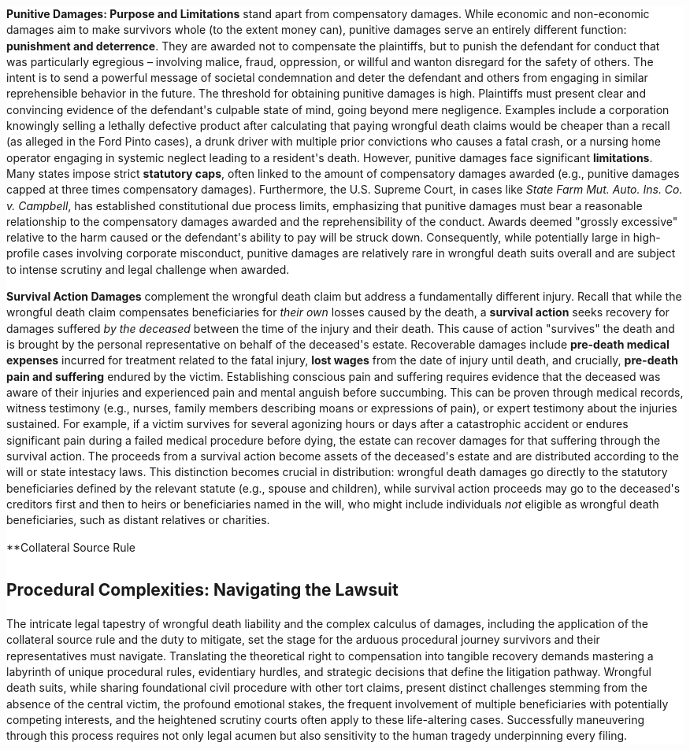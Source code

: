 **Punitive Damages: Purpose and Limitations** stand apart from compensatory damages. While economic and non-economic damages aim to make survivors whole (to the extent money can), punitive damages serve an entirely different function: **punishment and deterrence**. They are awarded not to compensate the plaintiffs, but to punish the defendant for conduct that was particularly egregious – involving malice, fraud, oppression, or willful and wanton disregard for the safety of others. The intent is to send a powerful message of societal condemnation and deter the defendant and others from engaging in similar reprehensible behavior in the future. The threshold for obtaining punitive damages is high. Plaintiffs must present clear and convincing evidence of the defendant's culpable state of mind, going beyond mere negligence. Examples include a corporation knowingly selling a lethally defective product after calculating that paying wrongful death claims would be cheaper than a recall (as alleged in the Ford Pinto cases), a drunk driver with multiple prior convictions who causes a fatal crash, or a nursing home operator engaging in systemic neglect leading to a resident's death. However, punitive damages face significant **limitations**. Many states impose strict **statutory caps**, often linked to the amount of compensatory damages awarded (e.g., punitive damages capped at three times compensatory damages). Furthermore, the U.S. Supreme Court, in cases like *State Farm Mut. Auto. Ins. Co. v. Campbell*, has established constitutional due process limits, emphasizing that punitive damages must bear a reasonable relationship to the compensatory damages awarded and the reprehensibility of the conduct. Awards deemed "grossly excessive" relative to the harm caused or the defendant's ability to pay will be struck down. Consequently, while potentially large in high-profile cases involving corporate misconduct, punitive damages are relatively rare in wrongful death suits overall and are subject to intense scrutiny and legal challenge when awarded.

**Survival Action Damages** complement the wrongful death claim but address a fundamentally different injury. Recall that while the wrongful death claim compensates beneficiaries for *their own* losses caused by the death, a **survival action** seeks recovery for damages suffered *by the deceased* between the time of the injury and their death. This cause of action "survives" the death and is brought by the personal representative on behalf of the deceased's estate. Recoverable damages include **pre-death medical expenses** incurred for treatment related to the fatal injury, **lost wages** from the date of injury until death, and crucially, **pre-death pain and suffering** endured by the victim. Establishing conscious pain and suffering requires evidence that the deceased was aware of their injuries and experienced pain and mental anguish before succumbing. This can be proven through medical records, witness testimony (e.g., nurses, family members describing moans or expressions of pain), or expert testimony about the injuries sustained. For example, if a victim survives for several agonizing hours or days after a catastrophic accident or endures significant pain during a failed medical procedure before dying, the estate can recover damages for that suffering through the survival action. The proceeds from a survival action become assets of the deceased's estate and are distributed according to the will or state intestacy laws. This distinction becomes crucial in distribution: wrongful death damages go directly to the statutory beneficiaries defined by the relevant statute (e.g., spouse and children), while survival action proceeds may go to the deceased's creditors first and then to heirs or beneficiaries named in the will, who might include individuals *not* eligible as wrongful death beneficiaries, such as distant relatives or charities.

**Collateral Source Rule

## Procedural Complexities: Navigating the Lawsuit

The intricate legal tapestry of wrongful death liability and the complex calculus of damages, including the application of the collateral source rule and the duty to mitigate, set the stage for the arduous procedural journey survivors and their representatives must navigate. Translating the theoretical right to compensation into tangible recovery demands mastering a labyrinth of unique procedural rules, evidentiary hurdles, and strategic decisions that define the litigation pathway. Wrongful death suits, while sharing foundational civil procedure with other tort claims, present distinct challenges stemming from the absence of the central victim, the profound emotional stakes, the frequent involvement of multiple beneficiaries with potentially competing interests, and the heightened scrutiny courts often apply to these life-altering cases. Successfully maneuvering through this process requires not only legal acumen but also sensitivity to the human tragedy underpinning every filing.

